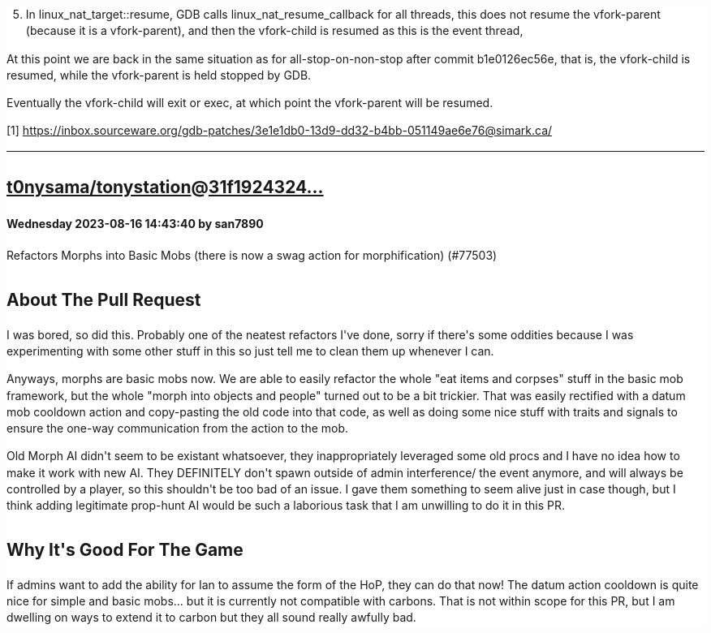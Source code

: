   5. In linux_nat_target::resume, GDB calls linux_nat_resume_callback
     for all threads, this does not resume the vfork-parent (because
     it is a vfork-parent), and then the vfork-child is resumed as
     this is the event thread,

At this point we are back in the same situation as for
all-stop-on-non-stop after commit b1e0126ec56e, that is, the
vfork-child is resumed, while the vfork-parent is held stopped by
GDB.

Eventually the vfork-child will exit or exec, at which point the
vfork-parent will be resumed.

[1] https://inbox.sourceware.org/gdb-patches/3e1e1db0-13d9-dd32-b4bb-051149ae6e76@simark.ca/

---
## [t0nysama/tonystation](https://github.com/t0nysama/tonystation)@[31f1924324...](https://github.com/t0nysama/tonystation/commit/31f1924324b04086f24034aaf754d5f85cb595a8)
#### Wednesday 2023-08-16 14:43:40 by san7890

Refactors Morphs into Basic Mobs (there is now a swag action for morphification) (#77503)

## About The Pull Request

I was bored, so did this. Probably one of the neatest refactors I've
done, sorry if there's some oddities because I was experimenting with
some other stuff in this so just tell me to clean them up whenever I
can.

Anyways, morphs are basic mobs now. We are able to easily refactor the
whole "eat items and corpses" stuff in the basic mob framework, but the
whole "morph into objects and people" turned out to be a bit trickier.
That was easily rectified with a datum mob cooldown action and
copy-pasting the old code into that code, as well as doing some nice
stuff with traits and signals to ensure the one-way communication from
the action to the mob.

Old Morph AI didn't seem to be existant whatsoever, they inappropriately
leveraged some old procs and I have no idea how to make it work with new
AI. They DEFINITELY don't spawn outside of admin interference/ the event
anymore, and will always be controlled by a player, so this shouldn't be
too bad of an issue. I gave them something to seem alive just in case
though, but I think adding legitimate prop-hunt AI would be such a
laborious task that I am unwilling to do it in this PR.
## Why It's Good For The Game

If admins want to add the ability for Ian to assume the form of the HoP,
they can do that now! The datum action cooldown is quite nice for simple
and basic mobs... but it is currently not compatible with carbons. That
is not within scope for this PR, but I am dwelling on ways to extend it
to carbon but they all sound really awfully bad.
